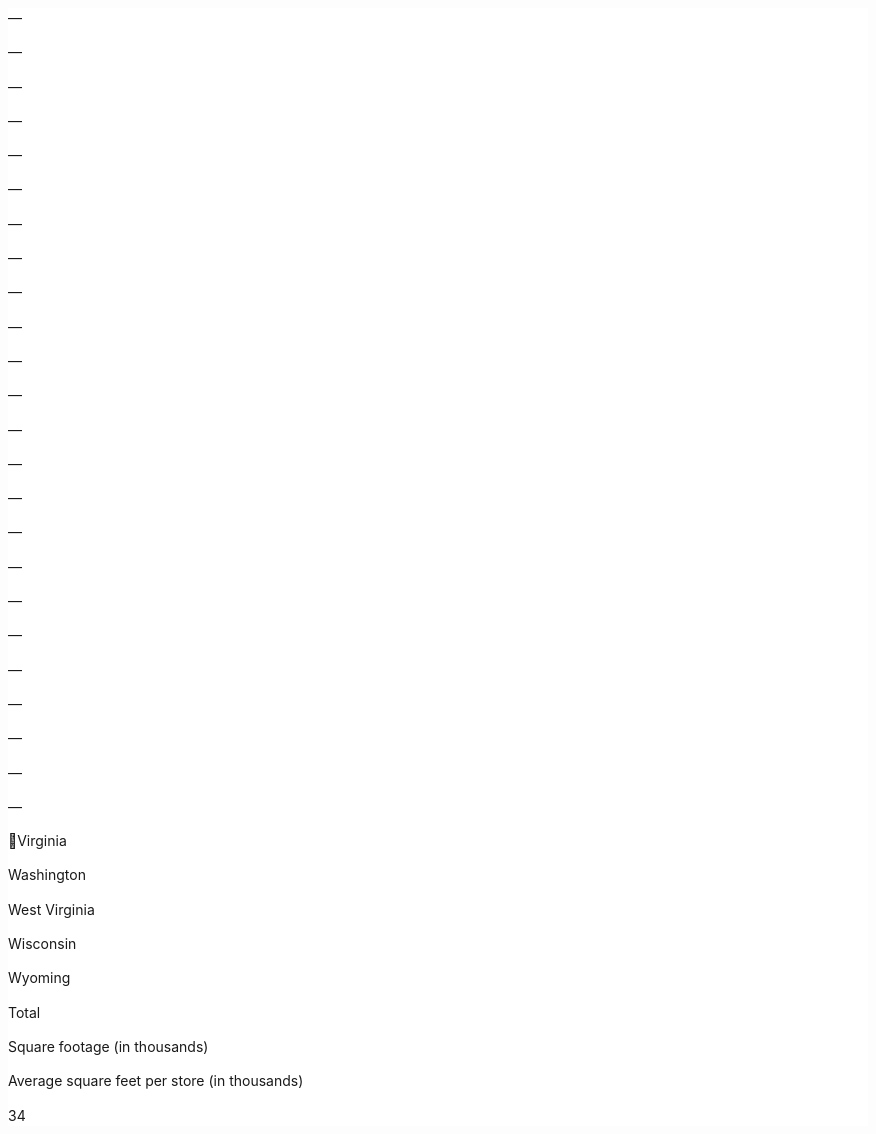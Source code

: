 —

—

—

—

—

—

—

—

—

—

—

—

—

—

—

—

—

—

—

—

—

—

—

—

Virginia

Washington

West Virginia

Wisconsin

Wyoming

Total

Square footage (in thousands)

Average square feet per store (in thousands)

34
